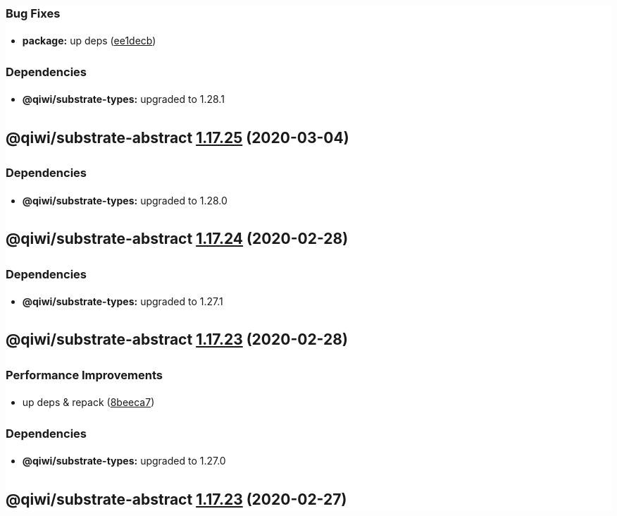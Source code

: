 
### Bug Fixes

* **package:** up deps ([ee1decb](https://github.com/qiwi/substrate/commit/ee1decba0a113574543c6ce2f3e77a4098a2b81b))





### Dependencies

* **@qiwi/substrate-types:** upgraded to 1.28.1

## @qiwi/substrate-abstract [1.17.25](https://github.com/qiwi/substrate/compare/@qiwi/substrate-abstract@1.17.24...@qiwi/substrate-abstract@1.17.25) (2020-03-04)





### Dependencies

* **@qiwi/substrate-types:** upgraded to 1.28.0

## @qiwi/substrate-abstract [1.17.24](https://github.com/qiwi/substrate/compare/@qiwi/substrate-abstract@1.17.23...@qiwi/substrate-abstract@1.17.24) (2020-02-28)





### Dependencies

* **@qiwi/substrate-types:** upgraded to 1.27.1

## @qiwi/substrate-abstract [1.17.23](https://github.com/qiwi/substrate/compare/@qiwi/substrate-abstract@1.17.22...@qiwi/substrate-abstract@1.17.23) (2020-02-28)


### Performance Improvements

* up deps & repack ([8beeca7](https://github.com/qiwi/substrate/commit/8beeca70ba850332a07042e74269340a4bf93d86))





### Dependencies

* **@qiwi/substrate-types:** upgraded to 1.27.0

## @qiwi/substrate-abstract [1.17.23](https://github.com/qiwi/substrate/compare/@qiwi/substrate-abstract@1.17.22...@qiwi/substrate-abstract@1.17.23) (2020-02-27)
